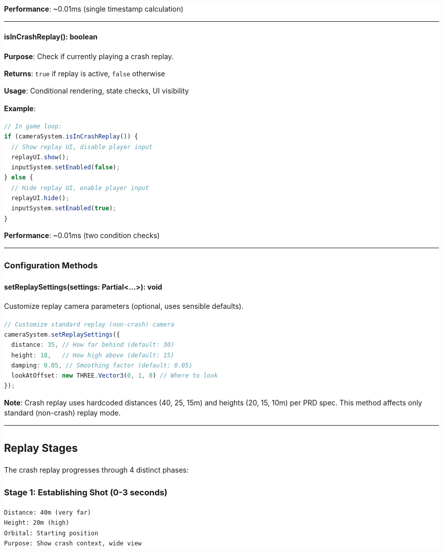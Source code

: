**Performance**: ~0.01ms (single timestamp calculation)

---

#### isInCrashReplay(): boolean

**Purpose**: Check if currently playing a crash replay.

**Returns**: `true` if replay is active, `false` otherwise

**Usage**: Conditional rendering, state checks, UI visibility

**Example**:
```typescript
// In game loop:
if (cameraSystem.isInCrashReplay()) {
  // Show replay UI, disable player input
  replayUI.show();
  inputSystem.setEnabled(false);
} else {
  // Hide replay UI, enable player input
  replayUI.hide();
  inputSystem.setEnabled(true);
}
```

**Performance**: ~0.01ms (two condition checks)

---

### Configuration Methods

#### setReplaySettings(settings: Partial<...>): void

Customize replay camera parameters (optional, uses sensible defaults).

```typescript
// Customize standard replay (non-crash) camera
cameraSystem.setReplaySettings({
  distance: 35, // How far behind (default: 30)
  height: 18,   // How high above (default: 15)
  damping: 0.05, // Smoothing factor (default: 0.05)
  lookAtOffset: new THREE.Vector3(0, 1, 0) // Where to look
});
```

**Note**: Crash replay uses hardcoded distances (40, 25, 15m) and heights (20, 15, 10m) per PRD spec. This method affects only standard (non-crash) replay mode.

---

## Replay Stages

The crash replay progresses through 4 distinct phases:

### Stage 1: Establishing Shot (0-3 seconds)
```
Distance: 40m (very far)
Height: 20m (high)
Orbital: Starting position
Purpose: Show crash context, wide view
```
